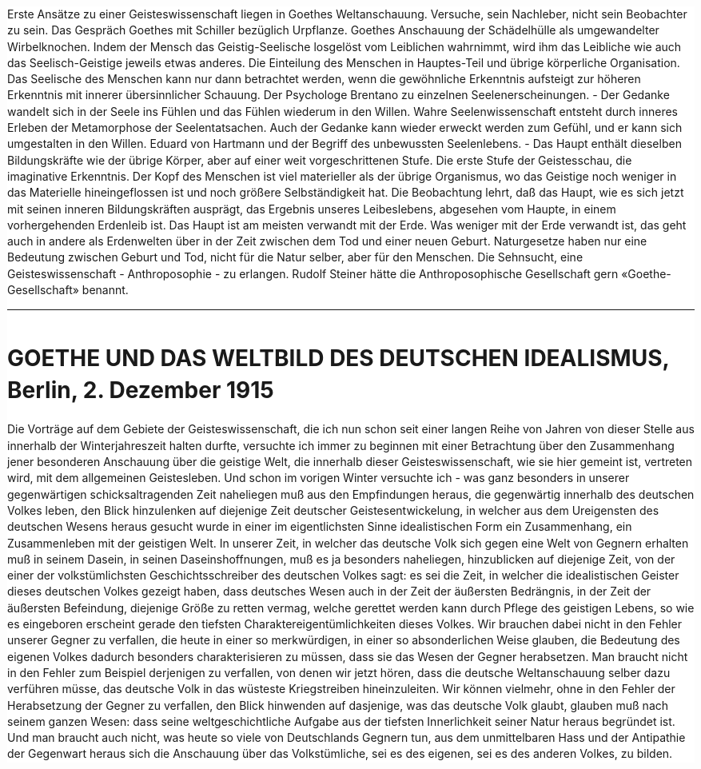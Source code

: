 Erste Ansätze zu einer Geisteswissenschaft liegen in Goethes Weltanschauung. Versuche, sein Nachleber, nicht sein Beobachter zu sein. Das Gespräch Goethes mit Schiller bezüglich Urpflanze. Goethes Anschauung der Schädelhülle als umgewandelter Wirbelknochen. Indem der Mensch das Geistig-Seelische losgelöst vom Leiblichen wahrnimmt, wird ihm das Leibliche wie auch das Seelisch-Geistige jeweils etwas anderes. Die Einteilung des Menschen in Hauptes-Teil und übrige körperliche Organisation. Das Seelische des Menschen kann nur dann betrachtet werden, wenn die gewöhnliche Erkenntnis aufsteigt zur höheren Erkenntnis mit innerer übersinnlicher Schauung. Der Psychologe Brentano zu einzelnen Seelenerscheinungen. - Der Gedanke wandelt sich in der Seele ins Fühlen und das Fühlen wiederum in den Willen. Wahre Seelenwissenschaft entsteht durch inneres Erleben der Metamorphose der Seelentatsachen. Auch der Gedanke kann wieder erweckt werden zum Gefühl, und er kann sich umgestalten in den Willen. Eduard von Hartmann und der Begriff des unbewussten Seelenlebens. - Das Haupt enthält dieselben Bildungskräfte wie der übrige Körper, aber auf einer weit vorgeschrittenen Stufe. Die erste Stufe der Geistesschau, die imaginative Erkenntnis. Der Kopf des Menschen ist viel materieller als der übrige Organismus, wo das Geistige noch weniger in das Materielle hineingeflossen ist und noch größere Selbständigkeit hat. Die Beobachtung lehrt, daß das Haupt, wie es sich jetzt mit seinen inneren Bildungskräften ausprägt, das Ergebnis unseres Leibeslebens, abgesehen vom Haupte, in einem vorhergehenden Erdenleib ist. Das Haupt ist am meisten verwandt mit der Erde. Was weniger mit der Erde verwandt ist, das geht auch in andere als Erdenwelten über in der Zeit zwischen dem Tod und einer neuen Geburt. Naturgesetze haben nur eine Bedeutung zwischen Geburt und Tod, nicht für die Natur selber, aber für den Menschen. Die Sehnsucht, eine Geisteswissenschaft - Anthroposophie - zu erlangen. Rudolf Steiner hätte die Anthroposophische Gesellschaft gern «Goethe-Gesellschaft» benannt.

___
# GOETHE UND DAS WELTBILD DES DEUTSCHEN IDEALISMUS, Berlin, 2. Dezember 1915

Die Vorträge auf dem Gebiete der Geisteswissenschaft, die ich nun schon seit einer langen Reihe von Jahren von dieser Stelle aus innerhalb der Winterjahreszeit halten durfte, versuchte ich immer zu beginnen mit einer Betrachtung über den Zusammenhang jener besonderen Anschauung über die geistige Welt, die innerhalb dieser Geisteswissenschaft, wie sie hier gemeint ist, vertreten wird, mit dem allgemeinen Geistesleben. Und schon im vorigen Winter versuchte ich - was ganz besonders in unserer gegenwärtigen schicksaltragenden Zeit naheliegen muß aus den Empfindungen heraus, die gegenwärtig innerhalb des deutschen Volkes leben, den Blick hinzulenken auf diejenige Zeit deutscher Geistesentwickelung, in welcher aus dem Ureigensten des deutschen Wesens heraus gesucht wurde in einer im eigentlichsten Sinne idealistischen Form ein Zusammenhang, ein Zusammenleben mit der geistigen Welt. In unserer Zeit, in welcher das deutsche Volk sich gegen eine Welt von Gegnern erhalten muß in seinem Dasein, in seinen Daseinshoffnungen, muß es ja besonders naheliegen, hinzublicken auf diejenige Zeit, von der einer der volkstümlichsten Geschichtsschreiber des deutschen Volkes sagt: es sei die Zeit, in welcher die idealistischen Geister dieses deutschen Volkes gezeigt haben, dass deutsches Wesen auch in der Zeit der äußersten Bedrängnis, in der Zeit der äußersten Befeindung, diejenige Größe zu retten vermag, welche gerettet werden kann durch Pflege des geistigen Lebens, so wie es eingeboren erscheint gerade den tiefsten Charaktereigentümlichkeiten dieses Volkes. Wir brauchen dabei nicht in den Fehler unserer Gegner zu verfallen, die heute in einer so merkwürdigen, in einer so absonderlichen Weise glauben, die Bedeutung des eigenen Volkes dadurch besonders charakterisieren zu müssen, dass sie das Wesen der Gegner herabsetzen. Man braucht nicht in den Fehler zum Beispiel derjenigen zu verfallen, von denen wir jetzt hören, dass die deutsche Weltanschauung selber dazu verführen müsse, das deutsche Volk in das wüsteste Kriegstreiben hineinzuleiten. Wir können vielmehr, ohne in den Fehler der Herabsetzung der Gegner zu verfallen, den Blick hinwenden auf dasjenige, was das deutsche Volk glaubt, glauben muß nach seinem ganzen Wesen: dass seine weltgeschichtliche Aufgabe aus der tiefsten Innerlichkeit seiner Natur heraus begründet ist. Und man braucht auch nicht, was heute so viele von Deutschlands Gegnern tun, aus dem unmittelbaren Hass und der Antipathie der Gegenwart heraus sich die Anschauung über das Volkstümliche, sei es des eigenen, sei es des anderen Volkes, zu bilden.
